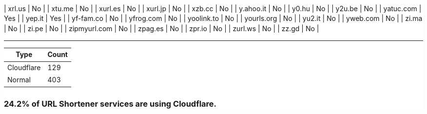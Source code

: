 | xrl.us | No |
| xtu.me | No |
| xurl.es | No |
| xurl.jp | No |
| xzb.cc | No |
| y.ahoo.it | No |
| y0.hu | No |
| y2u.be | No |
| yatuc.com | Yes |
| yep.it | Yes |
| yf-fam.co | No |
| yfrog.com | No |
| yoolink.to | No |
| yourls.org | No |
| yu2.it | No |
| yweb.com | No |
| zi.ma | No |
| zi.pe | No |
| zipmyurl.com | No |
| zpag.es | No |
| zpr.io | No |
| zurl.ws | No |
| zz.gd | No |


-----

| Type | Count |
| --- | --- | 
| Cloudflare | 129 |
| Normal | 403 |


### 24.2% of URL Shortener services are using Cloudflare.
